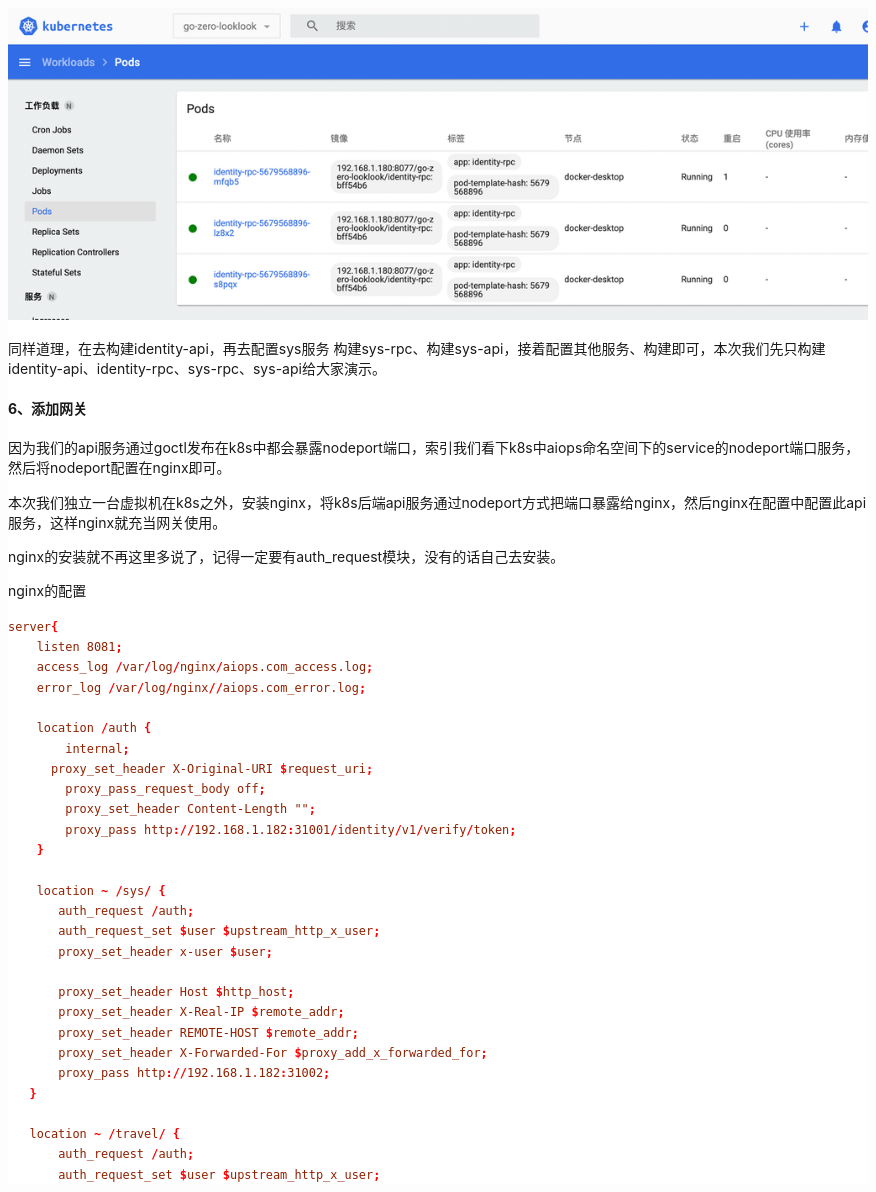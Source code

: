 ![image-20220211142729231](./images/15/image-20220211142729231.png)





同样道理，在去构建identity-api，再去配置sys服务 构建sys-rpc、构建sys-api，接着配置其他服务、构建即可，本次我们先只构建identity-api、identity-rpc、sys-rpc、sys-api给大家演示。





#### 6、添加网关

因为我们的api服务通过goctl发布在k8s中都会暴露nodeport端口，索引我们看下k8s中aiops命名空间下的service的nodeport端口服务，然后将nodeport配置在nginx即可。



本次我们独立一台虚拟机在k8s之外，安装nginx，将k8s后端api服务通过nodeport方式把端口暴露给nginx，然后nginx在配置中配置此api服务，这样nginx就充当网关使用。

nginx的安装就不再这里多说了，记得一定要有auth_request模块，没有的话自己去安装。

nginx的配置

```conf
server{
    listen 8081;
    access_log /var/log/nginx/aiops.com_access.log;
    error_log /var/log/nginx//aiops.com_error.log;

    location /auth {
	    internal;
      proxy_set_header X-Original-URI $request_uri;
	    proxy_pass_request_body off;
	    proxy_set_header Content-Length "";
	    proxy_pass http://192.168.1.182:31001/identity/v1/verify/token;
    }

    location ~ /sys/ {
       auth_request /auth;
       auth_request_set $user $upstream_http_x_user;
       proxy_set_header x-user $user;

       proxy_set_header Host $http_host;
       proxy_set_header X-Real-IP $remote_addr;
       proxy_set_header REMOTE-HOST $remote_addr;
       proxy_set_header X-Forwarded-For $proxy_add_x_forwarded_for;
       proxy_pass http://192.168.1.182:31002;
   }

   location ~ /travel/ {
       auth_request /auth;
       auth_request_set $user $upstream_http_x_user;
```